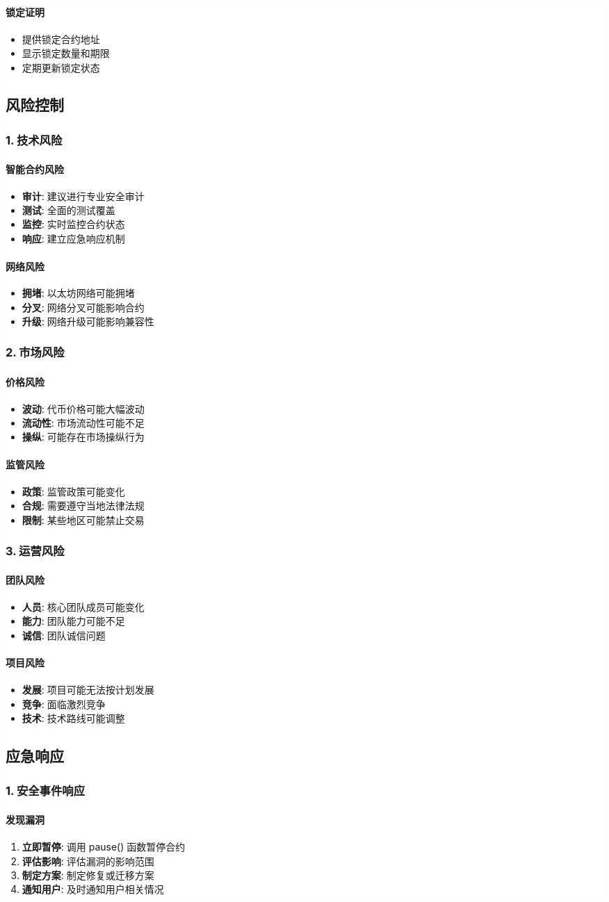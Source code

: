 #### 锁定证明
- 提供锁定合约地址
- 显示锁定数量和期限
- 定期更新锁定状态

## 风险控制

### 1. 技术风险

#### 智能合约风险
- **审计**: 建议进行专业安全审计
- **测试**: 全面的测试覆盖
- **监控**: 实时监控合约状态
- **响应**: 建立应急响应机制

#### 网络风险
- **拥堵**: 以太坊网络可能拥堵
- **分叉**: 网络分叉可能影响合约
- **升级**: 网络升级可能影响兼容性

### 2. 市场风险

#### 价格风险
- **波动**: 代币价格可能大幅波动
- **流动性**: 市场流动性可能不足
- **操纵**: 可能存在市场操纵行为

#### 监管风险
- **政策**: 监管政策可能变化
- **合规**: 需要遵守当地法律法规
- **限制**: 某些地区可能禁止交易

### 3. 运营风险

#### 团队风险
- **人员**: 核心团队成员可能变化
- **能力**: 团队能力可能不足
- **诚信**: 团队诚信问题

#### 项目风险
- **发展**: 项目可能无法按计划发展
- **竞争**: 面临激烈竞争
- **技术**: 技术路线可能调整

## 应急响应

### 1. 安全事件响应

#### 发现漏洞
1. **立即暂停**: 调用 pause() 函数暂停合约
2. **评估影响**: 评估漏洞的影响范围
3. **制定方案**: 制定修复或迁移方案
4. **通知用户**: 及时通知用户相关情况
